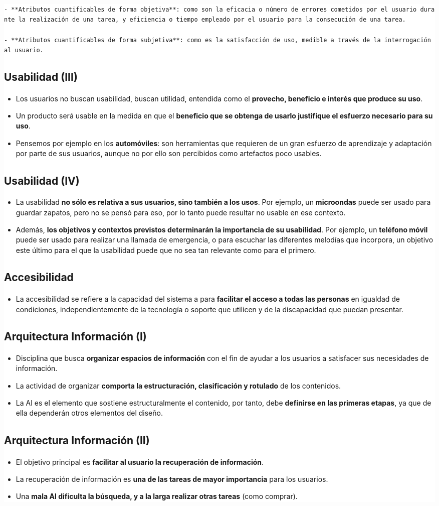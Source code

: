     - **Atributos cuantificables de forma objetiva**: como son la eficacia o número de errores cometidos por el usuario durante la realización de una tarea, y eficiencia o tiempo empleado por el usuario para la consecución de una tarea.

    - **Atributos cuantificables de forma subjetiva**: como es la satisfacción de uso, medible a través de la interrogación al usuario.

## Usabilidad (III)

- Los usuarios no buscan usabilidad, buscan utilidad, entendida como el **provecho, beneficio e interés que produce su uso**.

- Un producto será usable en la medida en que el **beneficio que se obtenga de usarlo justifique el esfuerzo necesario para su uso**.

- Pensemos por ejemplo en los **automóviles**: son herramientas que requieren de un gran esfuerzo de aprendizaje y adaptación por parte de sus usuarios, aunque no por ello son percibidos como artefactos poco usables.

## Usabilidad (IV)

- La usabilidad **no sólo es relativa a sus usuarios, sino también a los usos**. Por ejemplo, un **microondas** puede ser usado para guardar zapatos, pero no se pensó para eso, por lo tanto puede resultar no usable en ese contexto.

- Además, **los objetivos y contextos previstos determinarán la importancia de su usabilidad**. Por ejemplo, un **teléfono móvil** puede ser usado para realizar una llamada de emergencia, o para escuchar las diferentes melodías que incorpora, un objetivo este último para el que la usabilidad puede que no sea tan relevante como para el primero.

## Accesibilidad

- La accesibilidad se refiere a la capacidad del sistema a para **facilitar el acceso a todas las personas** en igualdad de condiciones, independientemente de la tecnología o soporte que utilicen y de la discapacidad que puedan presentar.

## Arquitectura Información (I)

- Disciplina que busca **organizar espacios de información** con el fin de ayudar a los usuarios a satisfacer sus necesidades de información.

- La actividad de organizar **comporta la estructuración, clasificación y rotulado** de los contenidos.

- La AI es el elemento que sostiene estructuralmente el contenido, por tanto, debe **definirse en las primeras etapas**, ya que de ella dependerán otros elementos del diseño.

## Arquitectura Información (II)

- El objetivo principal es **facilitar al usuario la recuperación de información**.

- La recuperación de información es **una de las tareas de mayor importancia** para los usuarios.

- Una **mala AI dificulta la búsqueda, y a la larga realizar otras tareas** (como comprar).
